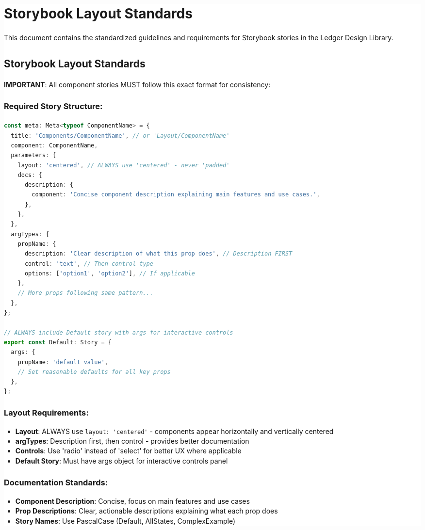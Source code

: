 # Storybook Layout Standards

This document contains the standardized guidelines and requirements for Storybook stories in the Ledger Design Library.

## Storybook Layout Standards

**IMPORTANT**: All component stories MUST follow this exact format for consistency:

### Required Story Structure:
```typescript
const meta: Meta<typeof ComponentName> = {
  title: 'Components/ComponentName', // or 'Layout/ComponentName'
  component: ComponentName,
  parameters: {
    layout: 'centered', // ALWAYS use 'centered' - never 'padded'
    docs: {
      description: {
        component: 'Concise component description explaining main features and use cases.',
      },
    },
  },
  argTypes: {
    propName: {
      description: 'Clear description of what this prop does', // Description FIRST
      control: 'text', // Then control type
      options: ['option1', 'option2'], // If applicable
    },
    // More props following same pattern...
  },
};

// ALWAYS include Default story with args for interactive controls
export const Default: Story = {
  args: {
    propName: 'default value',
    // Set reasonable defaults for all key props
  },
};
```

### Layout Requirements:
- **Layout**: ALWAYS use `layout: 'centered'` - components appear horizontally and vertically centered
- **argTypes**: Description first, then control - provides better documentation
- **Controls**: Use 'radio' instead of 'select' for better UX where applicable
- **Default Story**: Must have args object for interactive controls panel

### Documentation Standards:
- **Component Description**: Concise, focus on main features and use cases
- **Prop Descriptions**: Clear, actionable descriptions explaining what each prop does
- **Story Names**: Use PascalCase (Default, AllStates, ComplexExample)
